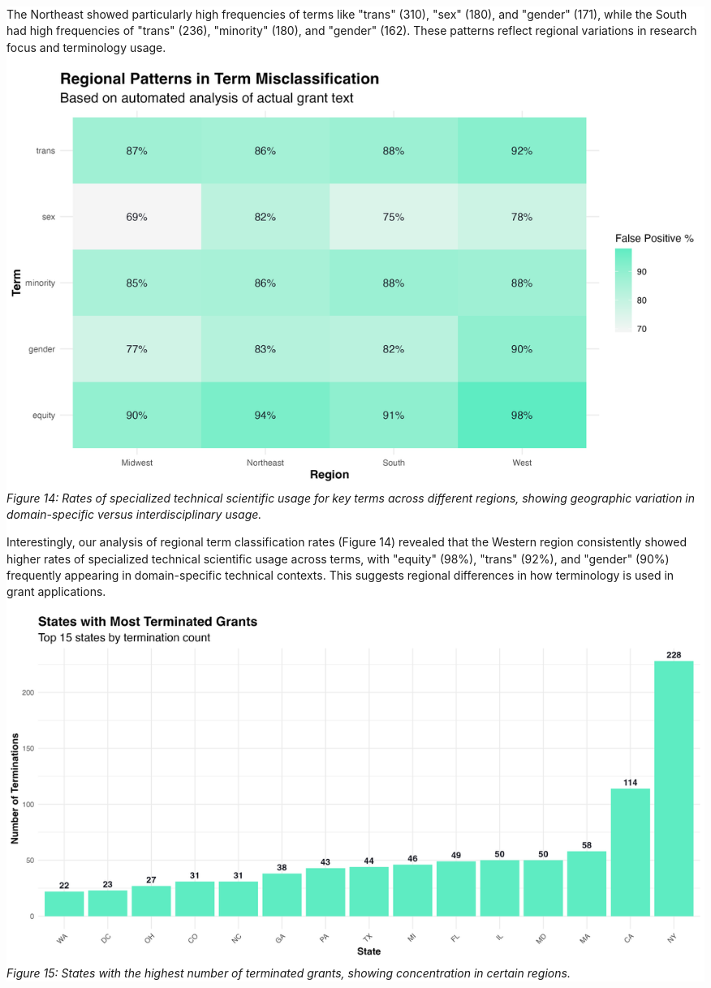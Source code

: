 
The Northeast showed particularly high frequencies of terms like "trans" (310), "sex" (180), and "gender" (171), while the South had high frequencies of "trans" (236), "minority" (180), and "gender" (162). These patterns reflect regional variations in research focus and terminology usage.

![Regional Patterns in Term Misclassification](output/figures/regional/regional_misclassification.png)
*Figure 14: Rates of specialized technical scientific usage for key terms across different regions, showing geographic variation in domain-specific versus interdisciplinary usage.*

Interestingly, our analysis of regional term classification rates (Figure 14) revealed that the Western region consistently showed higher rates of specialized technical scientific usage across terms, with "equity" (98%), "trans" (92%), and "gender" (90%) frequently appearing in domain-specific technical contexts. This suggests regional differences in how terminology is used in grant applications.

![States with Most Terminated Grants](output/figures/regional/terminations_by_state.png)
*Figure 15: States with the highest number of terminated grants, showing concentration in certain regions.*

